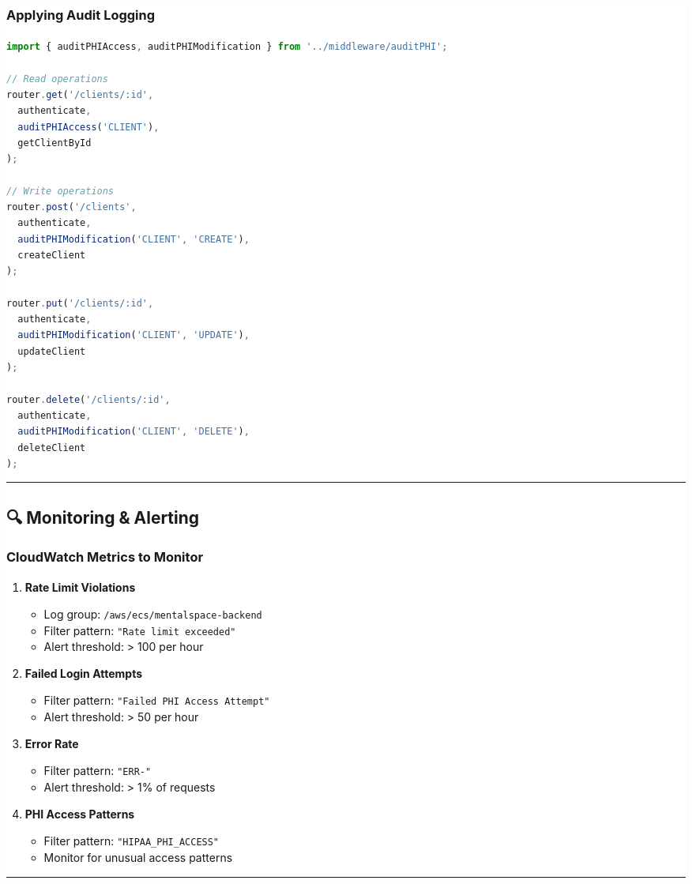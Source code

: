 ### Applying Audit Logging

```typescript
import { auditPHIAccess, auditPHIModification } from '../middleware/auditPHI';

// Read operations
router.get('/clients/:id',
  authenticate,
  auditPHIAccess('CLIENT'),
  getClientById
);

// Write operations
router.post('/clients',
  authenticate,
  auditPHIModification('CLIENT', 'CREATE'),
  createClient
);

router.put('/clients/:id',
  authenticate,
  auditPHIModification('CLIENT', 'UPDATE'),
  updateClient
);

router.delete('/clients/:id',
  authenticate,
  auditPHIModification('CLIENT', 'DELETE'),
  deleteClient
);
```

---

## 🔍 Monitoring & Alerting

### CloudWatch Metrics to Monitor

1. **Rate Limit Violations**
   - Log group: `/aws/ecs/mentalspace-backend`
   - Filter pattern: `"Rate limit exceeded"`
   - Alert threshold: > 100 per hour

2. **Failed Login Attempts**
   - Filter pattern: `"Failed PHI Access Attempt"`
   - Alert threshold: > 50 per hour

3. **Error Rate**
   - Filter pattern: `"ERR-"`
   - Alert threshold: > 1% of requests

4. **PHI Access Patterns**
   - Filter pattern: `"HIPAA_PHI_ACCESS"`
   - Monitor for unusual access patterns

---
